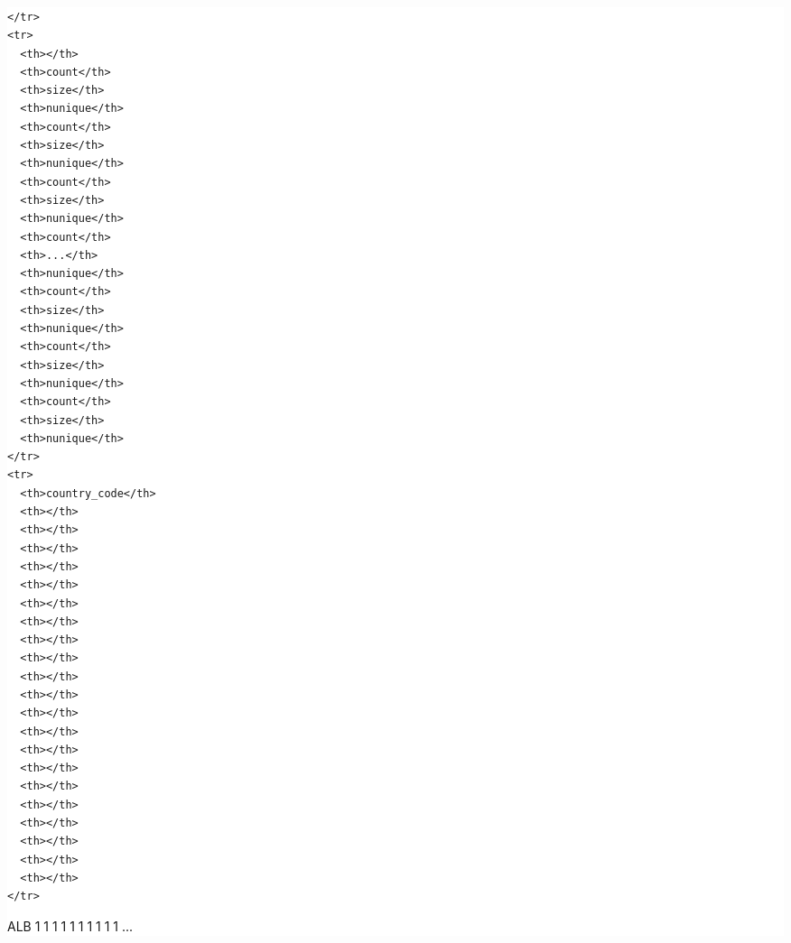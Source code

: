     </tr>
    <tr>
      <th></th>
      <th>count</th>
      <th>size</th>
      <th>nunique</th>
      <th>count</th>
      <th>size</th>
      <th>nunique</th>
      <th>count</th>
      <th>size</th>
      <th>nunique</th>
      <th>count</th>
      <th>...</th>
      <th>nunique</th>
      <th>count</th>
      <th>size</th>
      <th>nunique</th>
      <th>count</th>
      <th>size</th>
      <th>nunique</th>
      <th>count</th>
      <th>size</th>
      <th>nunique</th>
    </tr>
    <tr>
      <th>country_code</th>
      <th></th>
      <th></th>
      <th></th>
      <th></th>
      <th></th>
      <th></th>
      <th></th>
      <th></th>
      <th></th>
      <th></th>
      <th></th>
      <th></th>
      <th></th>
      <th></th>
      <th></th>
      <th></th>
      <th></th>
      <th></th>
      <th></th>
      <th></th>
      <th></th>
    </tr>
  </thead>
  <tbody>
    <tr>
      <td>ALB</td>
      <td>1</td>
      <td>1</td>
      <td>1</td>
      <td>1</td>
      <td>1</td>
      <td>1</td>
      <td>1</td>
      <td>1</td>
      <td>1</td>
      <td>1</td>
      <td>...</td>